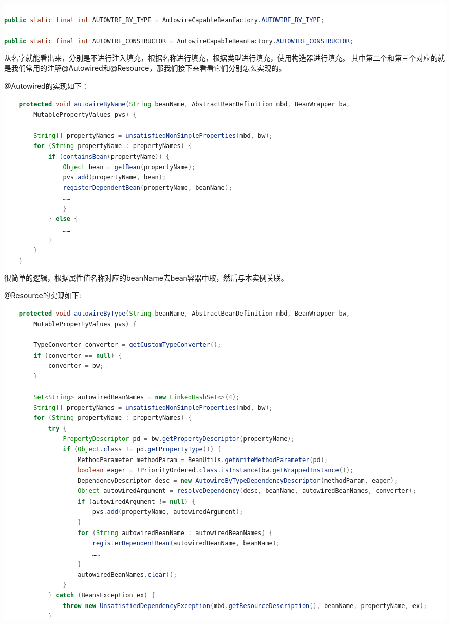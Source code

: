 ```java

public static final int AUTOWIRE_BY_TYPE = AutowireCapableBeanFactory.AUTOWIRE_BY_TYPE;

public static final int AUTOWIRE_CONSTRUCTOR = AutowireCapableBeanFactory.AUTOWIRE_CONSTRUCTOR;
```
从名字就能看出来，分别是不进行注入填充，根据名称进行填充，根据类型进行填充，使用构造器进行填充。
其中第二个和第三个对应的就是我们常用的注解@Autowired和@Resource，那我们接下来看看它们分别怎么实现的。

@Autowired的实现如下：
```java
    protected void autowireByName(String beanName, AbstractBeanDefinition mbd, BeanWrapper bw,
        MutablePropertyValues pvs) {

        String[] propertyNames = unsatisfiedNonSimpleProperties(mbd, bw);
        for (String propertyName : propertyNames) {
            if (containsBean(propertyName)) {
                Object bean = getBean(propertyName);
                pvs.add(propertyName, bean);
                registerDependentBean(propertyName, beanName);
				……
                }
            } else {
				……
            }
        }
    }
```
很简单的逻辑，根据属性值名称对应的beanName去bean容器中取，然后与本实例关联。

@Resource的实现如下:
```java
    protected void autowireByType(String beanName, AbstractBeanDefinition mbd, BeanWrapper bw,
        MutablePropertyValues pvs) {

        TypeConverter converter = getCustomTypeConverter();
        if (converter == null) {
            converter = bw;
        }

        Set<String> autowiredBeanNames = new LinkedHashSet<>(4);
        String[] propertyNames = unsatisfiedNonSimpleProperties(mbd, bw);
        for (String propertyName : propertyNames) {
            try {
                PropertyDescriptor pd = bw.getPropertyDescriptor(propertyName);
                if (Object.class != pd.getPropertyType()) {
                    MethodParameter methodParam = BeanUtils.getWriteMethodParameter(pd);
                    boolean eager = !PriorityOrdered.class.isInstance(bw.getWrappedInstance());
                    DependencyDescriptor desc = new AutowireByTypeDependencyDescriptor(methodParam, eager);
                    Object autowiredArgument = resolveDependency(desc, beanName, autowiredBeanNames, converter);
                    if (autowiredArgument != null) {
                        pvs.add(propertyName, autowiredArgument);
                    }
                    for (String autowiredBeanName : autowiredBeanNames) {
                        registerDependentBean(autowiredBeanName, beanName);
						……
                    }
                    autowiredBeanNames.clear();
                }
            } catch (BeansException ex) {
                throw new UnsatisfiedDependencyException(mbd.getResourceDescription(), beanName, propertyName, ex);
            }
```